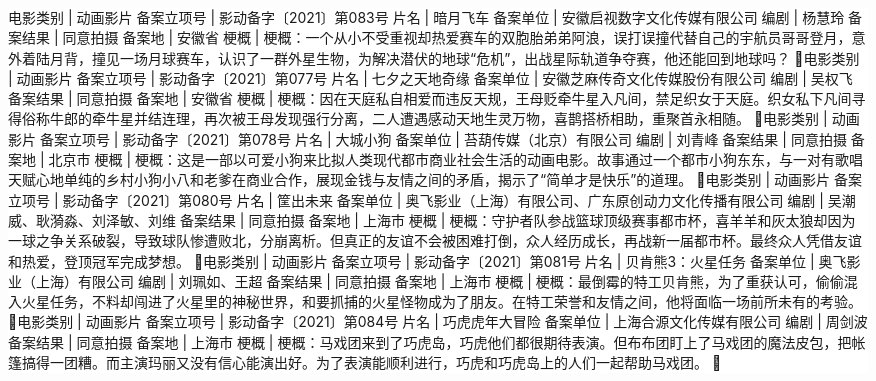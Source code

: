 




电影类别 | 动画影片
备案立项号 | 影动备字〔2021〕第083号
片名 | 暗月飞车
备案单位 | 安徽启视数字文化传媒有限公司
编剧 | 杨慧玲
备案结果 | 同意拍摄
备案地 | 安徽省
梗概 | 梗概：一个从小不受重视却热爱赛车的双胞胎弟弟阿浪，误打误撞代替自己的宇航员哥哥登月，意外着陆月背，撞见一场月球赛车，认识了一群外星生物，为解决潜伏的地球“危机”，出战星际轨道争夺赛，他还能回到地球吗？

电影类别 | 动画影片
备案立项号 | 影动备字〔2021〕第077号
片名 | 七夕之天地奇缘
备案单位 | 安徽芝麻传奇文化传媒股份有限公司
编剧 | 吴权飞
备案结果 | 同意拍摄
备案地 | 安徽省
梗概 | 梗概：因在天庭私自相爱而违反天规，王母贬牵牛星入凡间，禁足织女于天庭。织女私下凡间寻得俗称牛郎的牵牛星并结连理，再次被王母发现强行分离，二人遭遇感动天地生灵万物，喜鹊搭桥相助，重聚首永相随。

电影类别 | 动画影片
备案立项号 | 影动备字〔2021〕第078号
片名 | 大城小狗
备案单位 | 苔葫传媒（北京）有限公司
编剧 | 刘青峰
备案结果 | 同意拍摄
备案地 | 北京市
梗概 | 梗概：这是一部以可爱小狗来比拟人类现代都市商业社会生活的动画电影。故事通过一个都市小狗东东，与一对有歌唱天赋心地单纯的乡村小狗小八和老爹在商业合作，展现金钱与友情之间的矛盾，揭示了“简单才是快乐”的道理。

电影类别 | 动画影片
备案立项号 | 影动备字〔2021〕第080号
片名 | 筐出未来
备案单位 | 奥飞影业（上海）有限公司、广东原创动力文化传播有限公司
编剧 | 吴潮威、耿漪淼、刘泽敏、刘维
备案结果 | 同意拍摄
备案地 | 上海市
梗概 | 梗概：守护者队参战篮球顶级赛事都市杯，喜羊羊和灰太狼却因为一球之争关系破裂，导致球队惨遭败北，分崩离析。但真正的友谊不会被困难打倒，众人经历成长，再战新一届都市杯。最终众人凭借友谊和热爱，登顶冠军完成梦想。

电影类别 | 动画影片
备案立项号 | 影动备字〔2021〕第081号
片名 | 贝肯熊3：火星任务
备案单位 | 奥飞影业（上海）有限公司
编剧 | 刘珮如、王超
备案结果 | 同意拍摄
备案地 | 上海市
梗概 | 梗概：最倒霉的特工贝肯熊，为了重获认可，偷偷混入火星任务，不料却闯进了火星里的神秘世界，和要抓捕的火星怪物成为了朋友。在特工荣誉和友情之间，他将面临一场前所未有的考验。

电影类别 | 动画影片
备案立项号 | 影动备字〔2021〕第084号
片名 | 巧虎虎年大冒险
备案单位 | 上海合源文化传媒有限公司
编剧 | 周剑波
备案结果 | 同意拍摄
备案地 | 上海市
梗概 | 梗概：马戏团来到了巧虎岛，巧虎他们都很期待表演。但布布团盯上了马戏团的魔法皮包，把帐篷搞得一团糟。而主演玛丽又没有信心能演出好。为了表演能顺利进行，巧虎和巧虎岛上的人们一起帮助马戏团。
